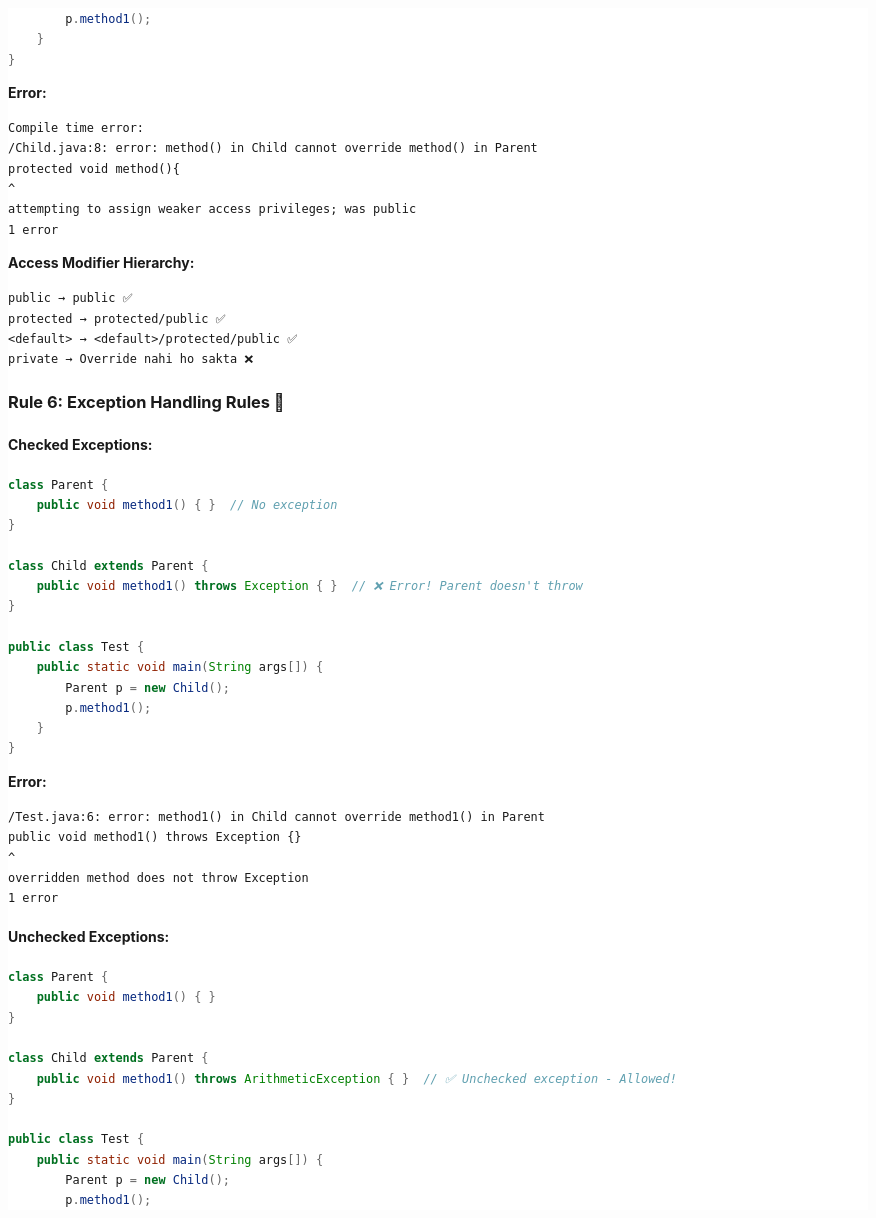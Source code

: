 ```java
        p.method1();
    }
}
```

**Error:**
```
Compile time error:
/Child.java:8: error: method() in Child cannot override method() in Parent
protected void method(){
^
attempting to assign weaker access privileges; was public
1 error
```

**Access Modifier Hierarchy:**
```
public → public ✅
protected → protected/public ✅
<default> → <default>/protected/public ✅
private → Override nahi ho sakta ❌
```

### Rule 6: **Exception Handling Rules** 🚨

#### **Checked Exceptions:**
```java
class Parent {
    public void method1() { }  // No exception
}

class Child extends Parent {
    public void method1() throws Exception { }  // ❌ Error! Parent doesn't throw
}

public class Test {
    public static void main(String args[]) {
        Parent p = new Child();
        p.method1();
    }
}
```

**Error:**
```
/Test.java:6: error: method1() in Child cannot override method1() in Parent
public void method1() throws Exception {}
^
overridden method does not throw Exception
1 error
```

#### **Unchecked Exceptions:**
```java
class Parent {
    public void method1() { }
}

class Child extends Parent {
    public void method1() throws ArithmeticException { }  // ✅ Unchecked exception - Allowed!
}

public class Test {
    public static void main(String args[]) {
        Parent p = new Child();
        p.method1();
```
